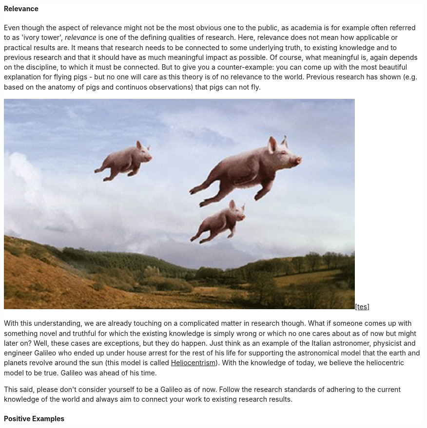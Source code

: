 #### Relevance

Even though the aspect of relevance might not be the most obvious one to the public, as academia is for example often referred to as 'ivory tower', *relevance* is one of the defining qualities of research. Here, relevance does not mean how applicable or practical results are. It means that research needs to be connected to some underlying truth, to existing knowledge and to previous research and that it should have as much meaningful impact as possible. Of course, what meaningful is, again depends on the discipline, to which it must be connected. But to give you a counter-example: you can come up with the most beautiful explanation for flying pigs - but no one will care as this theory is of no relevance to the world. Previous research has shown (e.g. based on the anatomy of pigs and continuos observations) that pigs can not fly. 

![pigs](img/research/pigs.png)[[tes]](https://www.tes.com/lessons/t7r8HisPgaaW0A/flying-pigs)

With this understanding, we are already touching on a complicated matter in research though. What if someone comes up with something novel and truthful for which the existing knowledge is simply wrong or which no one cares about as of now but might later on? Well, these cases are exceptions, but they do happen. Just think as an example of the Italian astronomer, physicist and engineer Galileo who ended up under house arrest for the rest of his life for supporting the astronomical model that the earth and planets revolve around the sun (this model is called [Heliocentrism](https://en.wikipedia.org/wiki/Heliocentrism)). With the knowledge of today, we believe the heliocentric model to be true. Galileo was ahead of his time.

This said, please don't consider yourself to be a Galileo as of now. Follow the research standards of adhering to the current knowledge of the world and always aim to connect your work to existing research results.

#### Positive Examples
